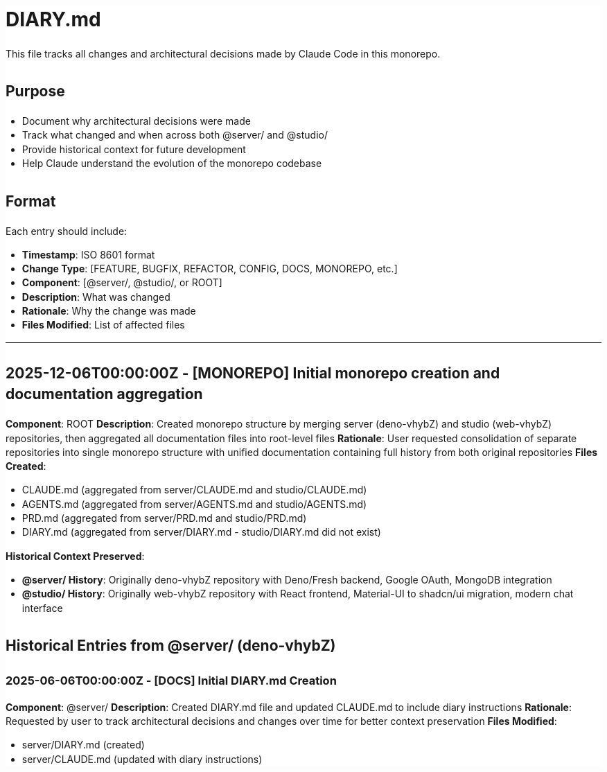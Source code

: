 # DIARY.md

This file tracks all changes and architectural decisions made by Claude Code in this monorepo.

## Purpose
- Document why architectural decisions were made
- Track what changed and when across both @server/ and @studio/
- Provide historical context for future development
- Help Claude understand the evolution of the monorepo codebase

## Format
Each entry should include:
- **Timestamp**: ISO 8601 format
- **Change Type**: [FEATURE, BUGFIX, REFACTOR, CONFIG, DOCS, MONOREPO, etc.]
- **Component**: [@server/, @studio/, or ROOT]
- **Description**: What was changed
- **Rationale**: Why the change was made
- **Files Modified**: List of affected files

---

## 2025-12-06T00:00:00Z - [MONOREPO] Initial monorepo creation and documentation aggregation
**Component**: ROOT
**Description**: Created monorepo structure by merging server (deno-vhybZ) and studio (web-vhybZ) repositories, then aggregated all documentation files into root-level files
**Rationale**: User requested consolidation of separate repositories into single monorepo structure with unified documentation containing full history from both original repositories
**Files Created**:
- CLAUDE.md (aggregated from server/CLAUDE.md and studio/CLAUDE.md)
- AGENTS.md (aggregated from server/AGENTS.md and studio/AGENTS.md)
- PRD.md (aggregated from server/PRD.md and studio/PRD.md)
- DIARY.md (aggregated from server/DIARY.md - studio/DIARY.md did not exist)

**Historical Context Preserved**:
- **@server/ History**: Originally deno-vhybZ repository with Deno/Fresh backend, Google OAuth, MongoDB integration
- **@studio/ History**: Originally web-vhybZ repository with React frontend, Material-UI to shadcn/ui migration, modern chat interface

## Historical Entries from @server/ (deno-vhybZ)

### 2025-06-06T00:00:00Z - [DOCS] Initial DIARY.md Creation
**Component**: @server/
**Description**: Created DIARY.md file and updated CLAUDE.md to include diary instructions
**Rationale**: Requested by user to track architectural decisions and changes over time for better context preservation
**Files Modified**: 
- server/DIARY.md (created)
- server/CLAUDE.md (updated with diary instructions)
